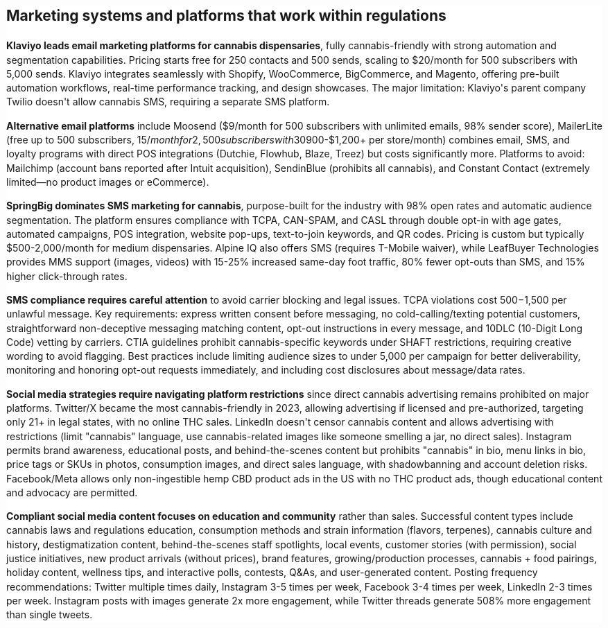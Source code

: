 ## Marketing systems and platforms that work within regulations

**Klaviyo leads email marketing platforms for cannabis dispensaries**, fully cannabis-friendly with strong automation and segmentation capabilities. Pricing starts free for 250 contacts and 500 sends, scaling to $20/month for 500 subscribers with 5,000 sends. Klaviyo integrates seamlessly with Shopify, WooCommerce, BigCommerce, and Magento, offering pre-built automation workflows, real-time performance tracking, and design showcases. The major limitation: Klaviyo's parent company Twilio doesn't allow cannabis SMS, requiring a separate SMS platform.

**Alternative email platforms** include Moosend ($9/month for 500 subscribers with unlimited emails, 98% sender score), MailerLite (free up to 500 subscribers, $15/month for 2,500 subscribers with 30% annual discount), and HubSpot (comprehensive CRM with email, higher cost). Cannabis-specific Alpine IQ ($900-$1,200+ per store/month) combines email, SMS, and loyalty programs with direct POS integrations (Dutchie, Flowhub, Blaze, Treez) but costs significantly more. Platforms to avoid: Mailchimp (account bans reported after Intuit acquisition), SendinBlue (prohibits all cannabis), and Constant Contact (extremely limited—no product images or eCommerce).

**SpringBig dominates SMS marketing for cannabis**, purpose-built for the industry with 98% open rates and automatic audience segmentation. The platform ensures compliance with TCPA, CAN-SPAM, and CASL through double opt-in with age gates, automated campaigns, POS integration, website pop-ups, text-to-join keywords, and QR codes. Pricing is custom but typically $500-2,000/month for medium dispensaries. Alpine IQ also offers SMS (requires T-Mobile waiver), while LeafBuyer Technologies provides MMS support (images, videos) with 15-25% increased same-day foot traffic, 80% fewer opt-outs than SMS, and 15% higher click-through rates.

**SMS compliance requires careful attention** to avoid carrier blocking and legal issues. TCPA violations cost $500-$1,500 per unlawful message. Key requirements: express written consent before messaging, no cold-calling/texting potential customers, straightforward non-deceptive messaging matching content, opt-out instructions in every message, and 10DLC (10-Digit Long Code) vetting by carriers. CTIA guidelines prohibit cannabis-specific keywords under SHAFT restrictions, requiring creative wording to avoid flagging. Best practices include limiting audience sizes to under 5,000 per campaign for better deliverability, monitoring and honoring opt-out requests immediately, and including cost disclosures about message/data rates.

**Social media strategies require navigating platform restrictions** since direct cannabis advertising remains prohibited on major platforms. Twitter/X became the most cannabis-friendly in 2023, allowing advertising if licensed and pre-authorized, targeting only 21+ in legal states, with no online THC sales. LinkedIn doesn't censor cannabis content and allows advertising with restrictions (limit "cannabis" language, use cannabis-related images like someone smelling a jar, no direct sales). Instagram permits brand awareness, educational posts, and behind-the-scenes content but prohibits "cannabis" in bio, menu links in bio, price tags or SKUs in photos, consumption images, and direct sales language, with shadowbanning and account deletion risks. Facebook/Meta allows only non-ingestible hemp CBD product ads in the US with no THC product ads, though educational content and advocacy are permitted.

**Compliant social media content focuses on education and community** rather than sales. Successful content types include cannabis laws and regulations education, consumption methods and strain information (flavors, terpenes), cannabis culture and history, destigmatization content, behind-the-scenes staff spotlights, local events, customer stories (with permission), social justice initiatives, new product arrivals (without prices), brand features, growing/production processes, cannabis + food pairings, holiday content, wellness tips, and interactive polls, contests, Q&As, and user-generated content. Posting frequency recommendations: Twitter multiple times daily, Instagram 3-5 times per week, Facebook 3-4 times per week, LinkedIn 2-3 times per week. Instagram posts with images generate 2x more engagement, while Twitter threads generate 508% more engagement than single tweets.
